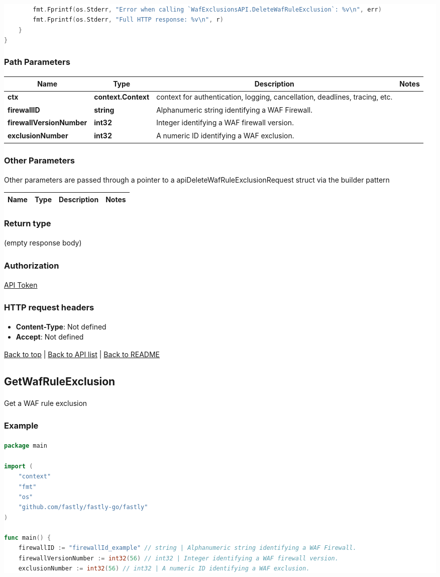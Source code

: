```go
        fmt.Fprintf(os.Stderr, "Error when calling `WafExclusionsAPI.DeleteWafRuleExclusion`: %v\n", err)
        fmt.Fprintf(os.Stderr, "Full HTTP response: %v\n", r)
    }
}
```

### Path Parameters


Name | Type | Description  | Notes
------------- | ------------- | ------------- | -------------
**ctx** | **context.Context** | context for authentication, logging, cancellation, deadlines, tracing, etc.
**firewallID** | **string** | Alphanumeric string identifying a WAF Firewall. | 
**firewallVersionNumber** | **int32** | Integer identifying a WAF firewall version. | 
**exclusionNumber** | **int32** | A numeric ID identifying a WAF exclusion. | 

### Other Parameters

Other parameters are passed through a pointer to a apiDeleteWafRuleExclusionRequest struct via the builder pattern


Name | Type | Description  | Notes
------------- | ------------- | ------------- | -------------


### Return type

 (empty response body)

### Authorization

[API Token](https://www.fastly.com/documentation/reference/api/#authentication)

### HTTP request headers

- **Content-Type**: Not defined
- **Accept**: Not defined

[Back to top](#) | [Back to API list](../README.md#documentation-for-api-endpoints) | [Back to README](../README.md)


## GetWafRuleExclusion

Get a WAF rule exclusion



### Example

```go
package main

import (
    "context"
    "fmt"
    "os"
    "github.com/fastly/fastly-go/fastly"
)

func main() {
    firewallID := "firewallId_example" // string | Alphanumeric string identifying a WAF Firewall.
    firewallVersionNumber := int32(56) // int32 | Integer identifying a WAF firewall version.
    exclusionNumber := int32(56) // int32 | A numeric ID identifying a WAF exclusion.

```